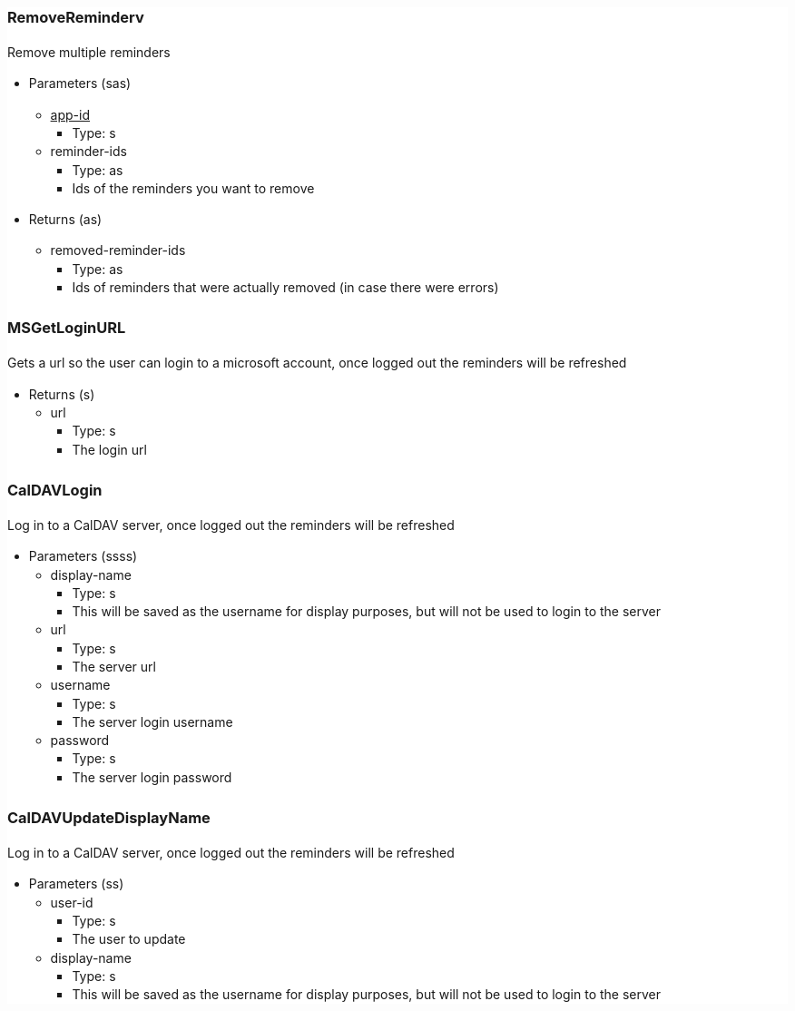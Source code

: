 ### RemoveReminderv
Remove multiple reminders
- Parameters (sas)
    - [app-id](#app-id-parameter)
        - Type: s
    - reminder-ids
        - Type: as
        - Ids of the reminders you want to remove

- Returns (as)
    - removed-reminder-ids
        - Type: as
        - Ids of reminders that were actually removed (in case there were errors)

### MSGetLoginURL
Gets a url so the user can login to a microsoft account, once logged out the reminders will be refreshed
- Returns (s)
    - url
        - Type: s
        - The login url

### CalDAVLogin
Log in to a CalDAV server, once logged out the reminders will be refreshed
- Parameters (ssss)
    - display-name
        - Type: s
        - This will be saved as the username for display purposes, but will not be used to login to the server
    - url
        - Type: s
        - The server url
    - username
        - Type: s
        - The server login username
    - password
        - Type: s
        - The server login password

### CalDAVUpdateDisplayName
Log in to a CalDAV server, once logged out the reminders will be refreshed
- Parameters (ss)
    - user-id
        - Type: s
        - The user to update
    - display-name
        - Type: s
        - This will be saved as the username for display purposes, but will not be used to login to the server
